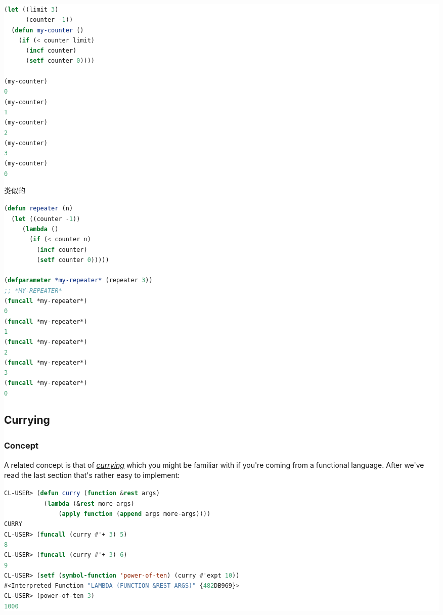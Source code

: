 ~~~lisp
(let ((limit 3)
      (counter -1))
  (defun my-counter ()
    (if (< counter limit)
      (incf counter)
	  (setf counter 0))))

(my-counter)
0
(my-counter)
1
(my-counter)
2
(my-counter)
3
(my-counter)
0
~~~

类似的

~~~lisp
(defun repeater (n)
  (let ((counter -1))
     (lambda ()
       (if (< counter n)
         (incf counter)
         (setf counter 0)))))

(defparameter *my-repeater* (repeater 3))
;; *MY-REPEATER*
(funcall *my-repeater*)
0
(funcall *my-repeater*)
1
(funcall *my-repeater*)
2
(funcall *my-repeater*)
3
(funcall *my-repeater*)
0
~~~

## Currying

### Concept

A related concept is that of _[currying](https://en.wikipedia.org/wiki/Currying)_ which you might be familiar with if you're coming from a functional language. After we've read the last section that's rather easy to implement:

~~~lisp
CL-USER> (defun curry (function &rest args)
           (lambda (&rest more-args)
	           (apply function (append args more-args))))
CURRY
CL-USER> (funcall (curry #'+ 3) 5)
8
CL-USER> (funcall (curry #'+ 3) 6)
9
CL-USER> (setf (symbol-function 'power-of-ten) (curry #'expt 10))
#<Interpreted Function "LAMBDA (FUNCTION &REST ARGS)" {482DB969}>
CL-USER> (power-of-ten 3)
1000
~~~